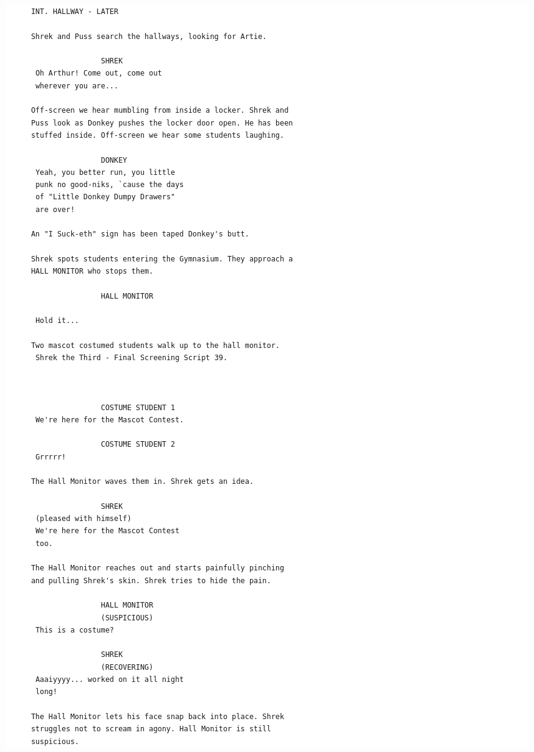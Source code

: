           INT. HALLWAY - LATER
                         
          Shrek and Puss search the hallways, looking for Artie.
                         
                          SHREK
           Oh Arthur! Come out, come out
           wherever you are...
                         
          Off-screen we hear mumbling from inside a locker. Shrek and
          Puss look as Donkey pushes the locker door open. He has been
          stuffed inside. Off-screen we hear some students laughing.
                         
                          DONKEY
           Yeah, you better run, you little
           punk no good-niks, `cause the days
           of "Little Donkey Dumpy Drawers"
           are over!
                         
          An "I Suck-eth" sign has been taped Donkey's butt.
                         
          Shrek spots students entering the Gymnasium. They approach a
          HALL MONITOR who stops them.
                         
                          HALL MONITOR
                         
           Hold it...
                         
          Two mascot costumed students walk up to the hall monitor.
           Shrek the Third - Final Screening Script 39.
                         
                         
                         
                          COSTUME STUDENT 1
           We're here for the Mascot Contest.
                         
                          COSTUME STUDENT 2
           Grrrrr!
                         
          The Hall Monitor waves them in. Shrek gets an idea.
                         
                          SHREK
           (pleased with himself)
           We're here for the Mascot Contest
           too.
                         
          The Hall Monitor reaches out and starts painfully pinching
          and pulling Shrek's skin. Shrek tries to hide the pain.
                         
                          HALL MONITOR
                          (SUSPICIOUS)
           This is a costume?
                         
                          SHREK
                          (RECOVERING)
           Aaaiyyyy... worked on it all night
           long!
                         
          The Hall Monitor lets his face snap back into place. Shrek
          struggles not to scream in agony. Hall Monitor is still
          suspicious.
                         